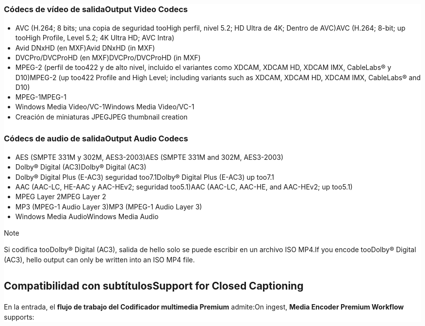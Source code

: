 ### <a name="output-video-codecs"></a><span data-ttu-id="107da-150">Códecs de vídeo de salida</span><span class="sxs-lookup"><span data-stu-id="107da-150">Output Video Codecs</span></span>
* <span data-ttu-id="107da-151">AVC (H.264; 8 bits; una copia de seguridad tooHigh perfil, nivel 5.2; HD Ultra de 4K; Dentro de AVC)</span><span class="sxs-lookup"><span data-stu-id="107da-151">AVC (H.264; 8-bit; up tooHigh Profile, Level 5.2; 4K Ultra HD; AVC Intra)</span></span>
* <span data-ttu-id="107da-152">Avid DNxHD (en MXF)</span><span class="sxs-lookup"><span data-stu-id="107da-152">Avid DNxHD (in MXF)</span></span>
* <span data-ttu-id="107da-153">DVCPro/DVCProHD (en MXF)</span><span class="sxs-lookup"><span data-stu-id="107da-153">DVCPro/DVCProHD (in MXF)</span></span>
* <span data-ttu-id="107da-154">MPEG-2 (perfil de too422 y de alto nivel, incluido el variantes como XDCAM, XDCAM HD, XDCAM IMX, CableLabs® y D10)</span><span class="sxs-lookup"><span data-stu-id="107da-154">MPEG-2 (up too422 Profile and High Level; including variants such as XDCAM, XDCAM HD, XDCAM IMX, CableLabs® and D10)</span></span>
* <span data-ttu-id="107da-155">MPEG-1</span><span class="sxs-lookup"><span data-stu-id="107da-155">MPEG-1</span></span>
* <span data-ttu-id="107da-156">Windows Media Video/VC-1</span><span class="sxs-lookup"><span data-stu-id="107da-156">Windows Media Video/VC-1</span></span>
* <span data-ttu-id="107da-157">Creación de miniaturas JPEG</span><span class="sxs-lookup"><span data-stu-id="107da-157">JPEG thumbnail creation</span></span>

### <a name="output-audio-codecs"></a><span data-ttu-id="107da-158">Códecs de audio de salida</span><span class="sxs-lookup"><span data-stu-id="107da-158">Output Audio Codecs</span></span>
* <span data-ttu-id="107da-159">AES (SMPTE 331M y 302M, AES3-2003)</span><span class="sxs-lookup"><span data-stu-id="107da-159">AES (SMPTE 331M and 302M, AES3-2003)</span></span>
* <span data-ttu-id="107da-160">Dolby® Digital (AC3)</span><span class="sxs-lookup"><span data-stu-id="107da-160">Dolby® Digital (AC3)</span></span>
* <span data-ttu-id="107da-161">Dolby® Digital Plus (E-AC3) seguridad too7.1</span><span class="sxs-lookup"><span data-stu-id="107da-161">Dolby® Digital Plus (E-AC3) up too7.1</span></span>
* <span data-ttu-id="107da-162">AAC (AAC-LC, HE-AAC y AAC-HEv2; seguridad too5.1)</span><span class="sxs-lookup"><span data-stu-id="107da-162">AAC (AAC-LC, AAC-HE, and AAC-HEv2; up too5.1)</span></span>
* <span data-ttu-id="107da-163">MPEG Layer 2</span><span class="sxs-lookup"><span data-stu-id="107da-163">MPEG Layer 2</span></span>
* <span data-ttu-id="107da-164">MP3 (MPEG-1 Audio Layer 3)</span><span class="sxs-lookup"><span data-stu-id="107da-164">MP3 (MPEG-1 Audio Layer 3)</span></span>
* <span data-ttu-id="107da-165">Windows Media Audio</span><span class="sxs-lookup"><span data-stu-id="107da-165">Windows Media Audio</span></span>

>[!NOTE]
><span data-ttu-id="107da-166">Si codifica tooDolby® Digital (AC3), salida de hello solo se puede escribir en un archivo ISO MP4.</span><span class="sxs-lookup"><span data-stu-id="107da-166">If you encode tooDolby® Digital (AC3), hello output can only be written into an ISO MP4 file.</span></span>

## <span data-ttu-id="107da-167"><a id="closed_captioning"></a>Compatibilidad con subtítulos</span><span class="sxs-lookup"><span data-stu-id="107da-167"><a id="closed_captioning"></a>Support for Closed Captioning</span></span>
<span data-ttu-id="107da-168">En la entrada, el **flujo de trabajo del Codificador multimedia Premium** admite:</span><span class="sxs-lookup"><span data-stu-id="107da-168">On ingest, **Media Encoder Premium Workflow** supports:</span></span>
